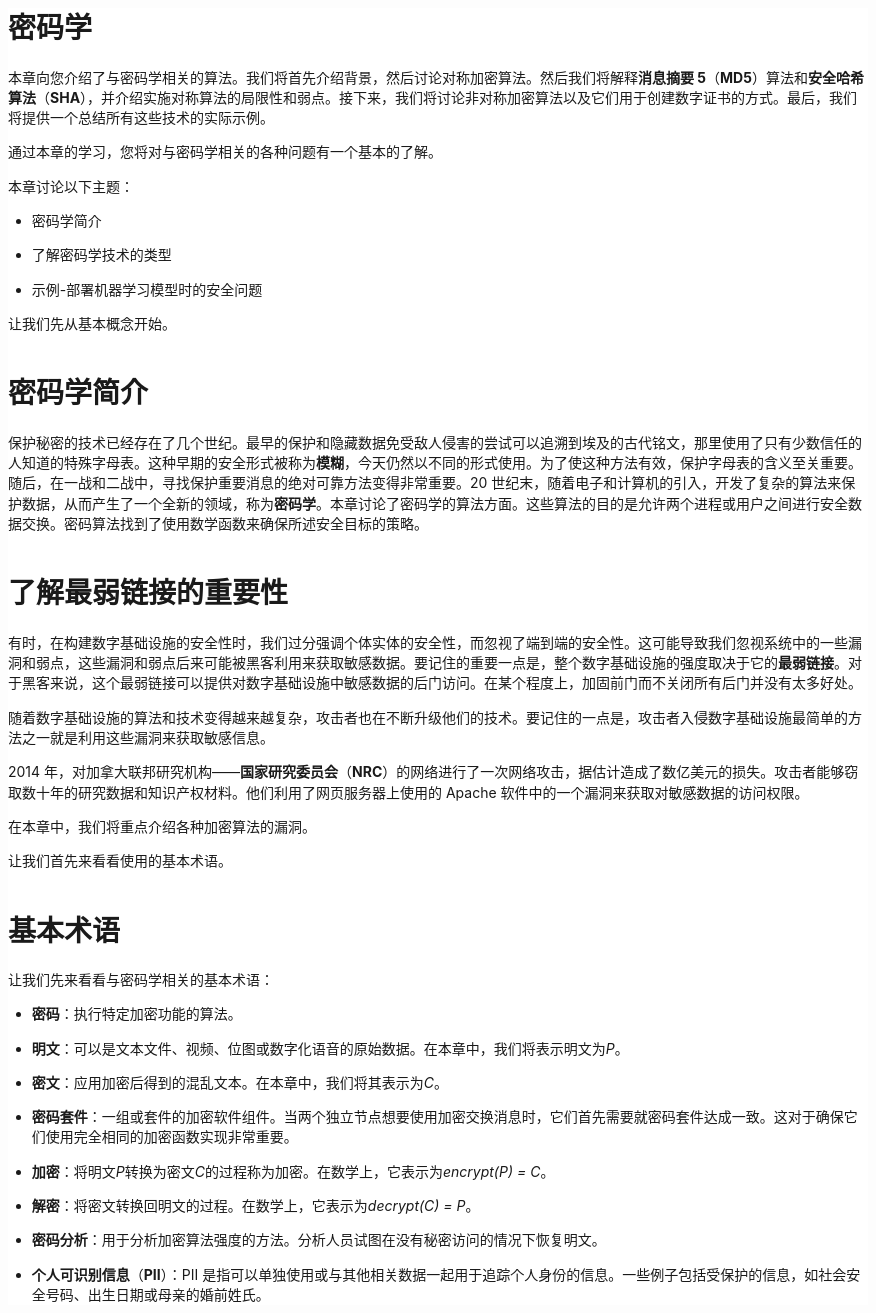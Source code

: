 # 密码学

本章向您介绍了与密码学相关的算法。我们将首先介绍背景，然后讨论对称加密算法。然后我们将解释**消息摘要 5**（**MD5**）算法和**安全哈希算法**（**SHA**），并介绍实施对称算法的局限性和弱点。接下来，我们将讨论非对称加密算法以及它们用于创建数字证书的方式。最后，我们将提供一个总结所有这些技术的实际示例。

通过本章的学习，您将对与密码学相关的各种问题有一个基本的了解。

本章讨论以下主题：

+   密码学简介

+   了解密码学技术的类型

+   示例-部署机器学习模型时的安全问题

让我们先从基本概念开始。

# 密码学简介

保护秘密的技术已经存在了几个世纪。最早的保护和隐藏数据免受敌人侵害的尝试可以追溯到埃及的古代铭文，那里使用了只有少数信任的人知道的特殊字母表。这种早期的安全形式被称为**模糊**，今天仍然以不同的形式使用。为了使这种方法有效，保护字母表的含义至关重要。随后，在一战和二战中，寻找保护重要消息的绝对可靠方法变得非常重要。20 世纪末，随着电子和计算机的引入，开发了复杂的算法来保护数据，从而产生了一个全新的领域，称为**密码学**。本章讨论了密码学的算法方面。这些算法的目的是允许两个进程或用户之间进行安全数据交换。密码算法找到了使用数学函数来确保所述安全目标的策略。

# 了解最弱链接的重要性

有时，在构建数字基础设施的安全性时，我们过分强调个体实体的安全性，而忽视了端到端的安全性。这可能导致我们忽视系统中的一些漏洞和弱点，这些漏洞和弱点后来可能被黑客利用来获取敏感数据。要记住的重要一点是，整个数字基础设施的强度取决于它的**最弱链接**。对于黑客来说，这个最弱链接可以提供对数字基础设施中敏感数据的后门访问。在某个程度上，加固前门而不关闭所有后门并没有太多好处。

随着数字基础设施的算法和技术变得越来越复杂，攻击者也在不断升级他们的技术。要记住的一点是，攻击者入侵数字基础设施最简单的方法之一就是利用这些漏洞来获取敏感信息。

2014 年，对加拿大联邦研究机构——**国家研究委员会**（**NRC**）的网络进行了一次网络攻击，据估计造成了数亿美元的损失。攻击者能够窃取数十年的研究数据和知识产权材料。他们利用了网页服务器上使用的 Apache 软件中的一个漏洞来获取对敏感数据的访问权限。

在本章中，我们将重点介绍各种加密算法的漏洞。

让我们首先来看看使用的基本术语。

# 基本术语

让我们先来看看与密码学相关的基本术语：

+   **密码**：执行特定加密功能的算法。

+   **明文**：可以是文本文件、视频、位图或数字化语音的原始数据。在本章中，我们将表示明文为*P*。

+   **密文**：应用加密后得到的混乱文本。在本章中，我们将其表示为*C*。

+   **密码套件**：一组或套件的加密软件组件。当两个独立节点想要使用加密交换消息时，它们首先需要就密码套件达成一致。这对于确保它们使用完全相同的加密函数实现非常重要。

+   **加密**：将明文*P*转换为密文*C*的过程称为加密。在数学上，它表示为*encrypt(P) = C*。

+   **解密**：将密文转换回明文的过程。在数学上，它表示为*decrypt(C) = P*。

+   **密码分析**：用于分析加密算法强度的方法。分析人员试图在没有秘密访问的情况下恢复明文。

+   **个人可识别信息**（**PII**）：PII 是指可以单独使用或与其他相关数据一起用于追踪个人身份的信息。一些例子包括受保护的信息，如社会安全号码、出生日期或母亲的婚前姓氏。
